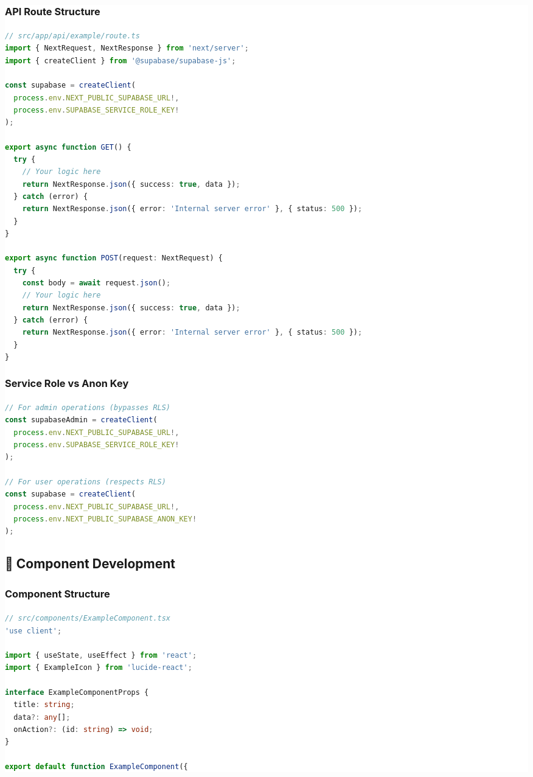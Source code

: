 ### API Route Structure
```typescript
// src/app/api/example/route.ts
import { NextRequest, NextResponse } from 'next/server';
import { createClient } from '@supabase/supabase-js';

const supabase = createClient(
  process.env.NEXT_PUBLIC_SUPABASE_URL!,
  process.env.SUPABASE_SERVICE_ROLE_KEY!
);

export async function GET() {
  try {
    // Your logic here
    return NextResponse.json({ success: true, data });
  } catch (error) {
    return NextResponse.json({ error: 'Internal server error' }, { status: 500 });
  }
}

export async function POST(request: NextRequest) {
  try {
    const body = await request.json();
    // Your logic here
    return NextResponse.json({ success: true, data });
  } catch (error) {
    return NextResponse.json({ error: 'Internal server error' }, { status: 500 });
  }
}
```

### Service Role vs Anon Key
```typescript
// For admin operations (bypasses RLS)
const supabaseAdmin = createClient(
  process.env.NEXT_PUBLIC_SUPABASE_URL!,
  process.env.SUPABASE_SERVICE_ROLE_KEY!
);

// For user operations (respects RLS)
const supabase = createClient(
  process.env.NEXT_PUBLIC_SUPABASE_URL!,
  process.env.NEXT_PUBLIC_SUPABASE_ANON_KEY!
);
```

## 🎨 Component Development

### Component Structure
```typescript
// src/components/ExampleComponent.tsx
'use client';

import { useState, useEffect } from 'react';
import { ExampleIcon } from 'lucide-react';

interface ExampleComponentProps {
  title: string;
  data?: any[];
  onAction?: (id: string) => void;
}

export default function ExampleComponent({ 
```
